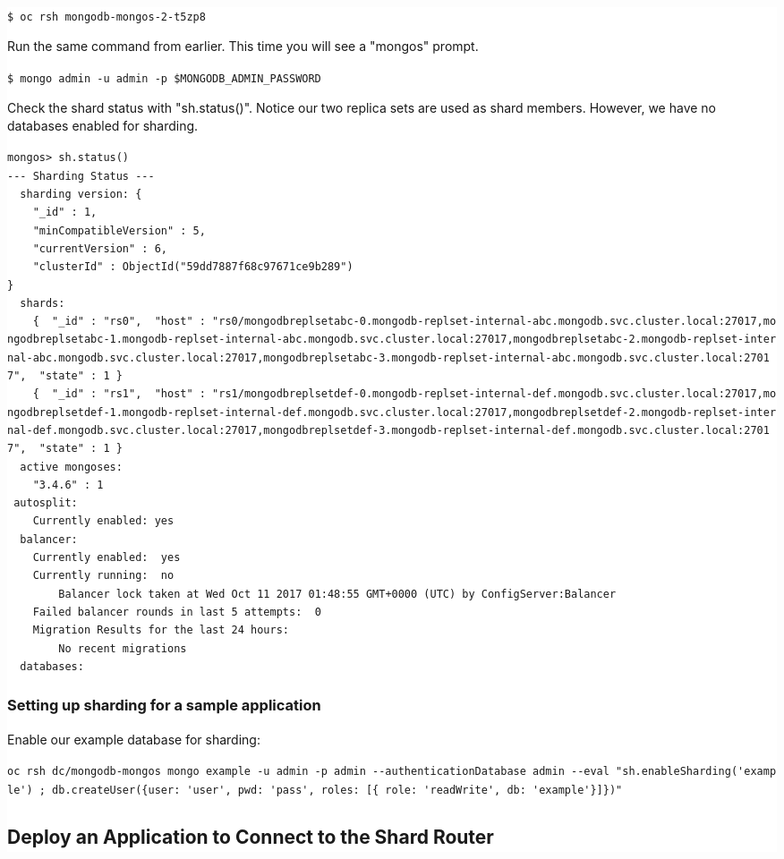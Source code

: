 ```
$ oc rsh mongodb-mongos-2-t5zp8
```

Run the same command from earlier. This time you will see a "mongos" prompt.

```
$ mongo admin -u admin -p $MONGODB_ADMIN_PASSWORD
```

Check the shard status with "sh.status()". Notice our two replica sets are used as shard members. However, we have no databases enabled for sharding.

```
mongos> sh.status()
--- Sharding Status ---
  sharding version: {
	"_id" : 1,
	"minCompatibleVersion" : 5,
	"currentVersion" : 6,
	"clusterId" : ObjectId("59dd7887f68c97671ce9b289")
}
  shards:
	{  "_id" : "rs0",  "host" : "rs0/mongodbreplsetabc-0.mongodb-replset-internal-abc.mongodb.svc.cluster.local:27017,mongodbreplsetabc-1.mongodb-replset-internal-abc.mongodb.svc.cluster.local:27017,mongodbreplsetabc-2.mongodb-replset-internal-abc.mongodb.svc.cluster.local:27017,mongodbreplsetabc-3.mongodb-replset-internal-abc.mongodb.svc.cluster.local:27017",  "state" : 1 }
	{  "_id" : "rs1",  "host" : "rs1/mongodbreplsetdef-0.mongodb-replset-internal-def.mongodb.svc.cluster.local:27017,mongodbreplsetdef-1.mongodb-replset-internal-def.mongodb.svc.cluster.local:27017,mongodbreplsetdef-2.mongodb-replset-internal-def.mongodb.svc.cluster.local:27017,mongodbreplsetdef-3.mongodb-replset-internal-def.mongodb.svc.cluster.local:27017",  "state" : 1 }
  active mongoses:
	"3.4.6" : 1
 autosplit:
	Currently enabled: yes
  balancer:
	Currently enabled:  yes
	Currently running:  no
		Balancer lock taken at Wed Oct 11 2017 01:48:55 GMT+0000 (UTC) by ConfigServer:Balancer
	Failed balancer rounds in last 5 attempts:  0
	Migration Results for the last 24 hours:
		No recent migrations
  databases:
```

### Setting up sharding for a sample application

Enable our example database for sharding:

```
oc rsh dc/mongodb-mongos mongo example -u admin -p admin --authenticationDatabase admin --eval "sh.enableSharding('example') ; db.createUser({user: 'user', pwd: 'pass', roles: [{ role: 'readWrite', db: 'example'}]})"
```

## Deploy an Application to Connect to the Shard Router
